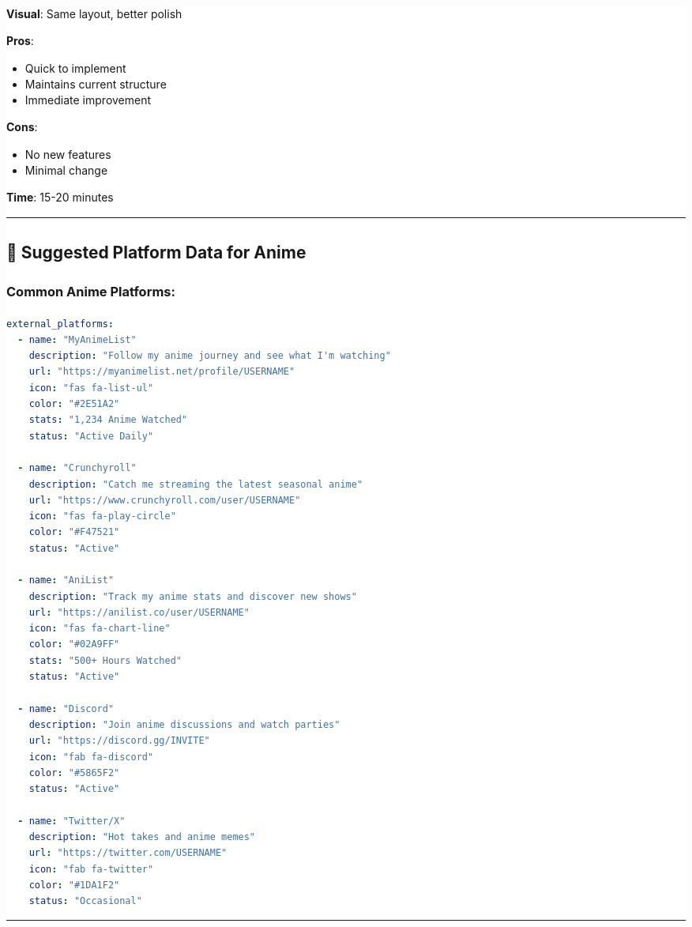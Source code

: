 **Visual**: Same layout, better polish

**Pros**:
- Quick to implement
- Maintains current structure
- Immediate improvement

**Cons**:
- No new features
- Minimal change

**Time**: 15-20 minutes

---

## 📝 **Suggested Platform Data for Anime**

### **Common Anime Platforms**:

```yaml
external_platforms:
  - name: "MyAnimeList"
    description: "Follow my anime journey and see what I'm watching"
    url: "https://myanimelist.net/profile/USERNAME"
    icon: "fas fa-list-ul"
    color: "#2E51A2"
    stats: "1,234 Anime Watched"
    status: "Active Daily"
    
  - name: "Crunchyroll"
    description: "Catch me streaming the latest seasonal anime"
    url: "https://www.crunchyroll.com/user/USERNAME"
    icon: "fas fa-play-circle"
    color: "#F47521"
    status: "Active"
    
  - name: "AniList"
    description: "Track my anime stats and discover new shows"
    url: "https://anilist.co/user/USERNAME"
    icon: "fas fa-chart-line"
    color: "#02A9FF"
    stats: "500+ Hours Watched"
    status: "Active"
    
  - name: "Discord"
    description: "Join anime discussions and watch parties"
    url: "https://discord.gg/INVITE"
    icon: "fab fa-discord"
    color: "#5865F2"
    status: "Active"
    
  - name: "Twitter/X"
    description: "Hot takes and anime memes"
    url: "https://twitter.com/USERNAME"
    icon: "fab fa-twitter"
    color: "#1DA1F2"
    status: "Occasional"
```

---